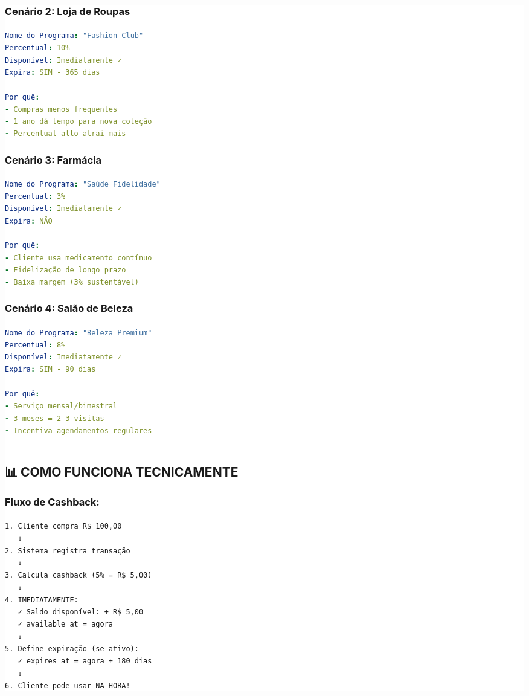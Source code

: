 ### **Cenário 2: Loja de Roupas**
```yaml
Nome do Programa: "Fashion Club"
Percentual: 10%
Disponível: Imediatamente ✓
Expira: SIM - 365 dias

Por quê:
- Compras menos frequentes
- 1 ano dá tempo para nova coleção
- Percentual alto atrai mais
```

### **Cenário 3: Farmácia**
```yaml
Nome do Programa: "Saúde Fidelidade"
Percentual: 3%
Disponível: Imediatamente ✓
Expira: NÃO

Por quê:
- Cliente usa medicamento contínuo
- Fidelização de longo prazo
- Baixa margem (3% sustentável)
```

### **Cenário 4: Salão de Beleza**
```yaml
Nome do Programa: "Beleza Premium"
Percentual: 8%
Disponível: Imediatamente ✓
Expira: SIM - 90 dias

Por quê:
- Serviço mensal/bimestral
- 3 meses = 2-3 visitas
- Incentiva agendamentos regulares
```

---

## 📊 COMO FUNCIONA TECNICAMENTE

### **Fluxo de Cashback:**

```
1. Cliente compra R$ 100,00
   ↓
2. Sistema registra transação
   ↓
3. Calcula cashback (5% = R$ 5,00)
   ↓
4. IMEDIATAMENTE:
   ✓ Saldo disponível: + R$ 5,00
   ✓ available_at = agora
   ↓
5. Define expiração (se ativo):
   ✓ expires_at = agora + 180 dias
   ↓
6. Cliente pode usar NA HORA!
```

